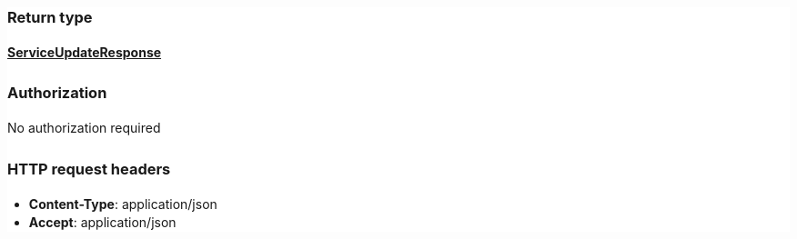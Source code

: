 ### Return type

[**ServiceUpdateResponse**](ServiceUpdateResponse.md)

### Authorization

No authorization required

### HTTP request headers

- **Content-Type**: application/json
- **Accept**: application/json

